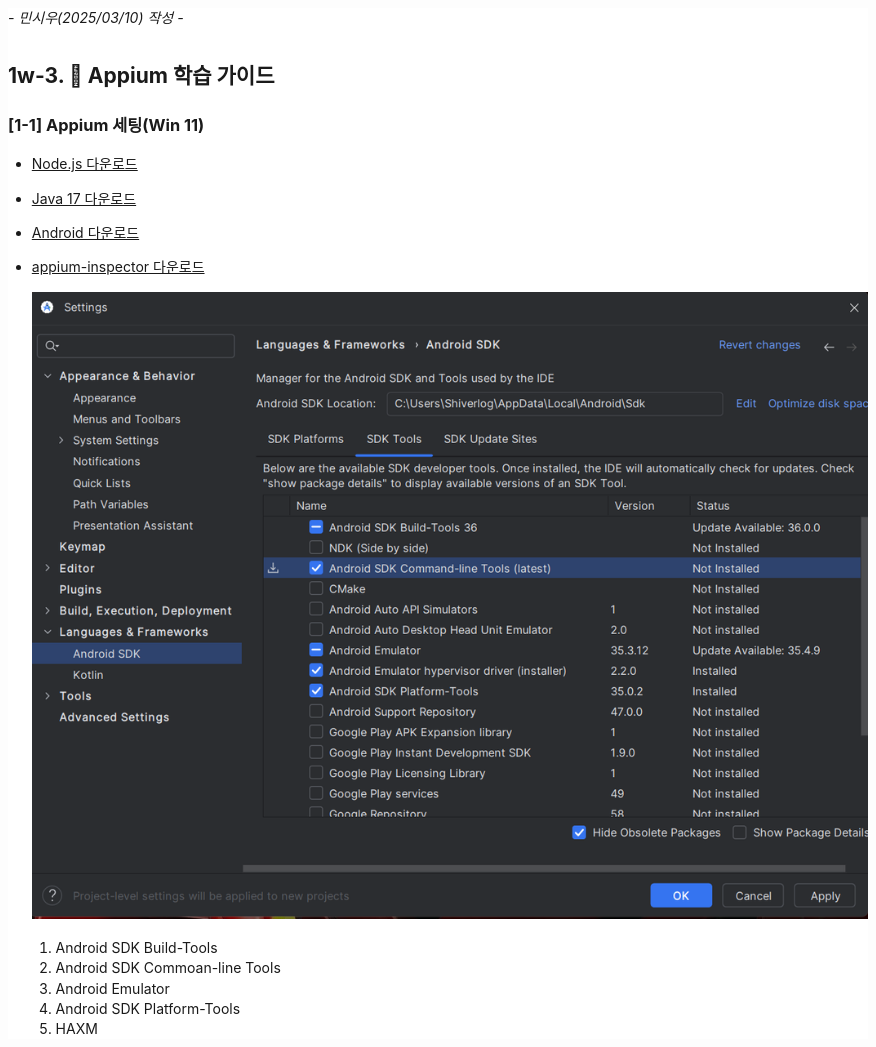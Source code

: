 ###### - 민시우(2025/03/10) 작성 -

## 1w-3. 🚀 Appium 학습 가이드

### [1-1] Appium 세팅(Win 11)

- [Node.js 다운로드](https://nodejs.org/en/download)
- [Java 17 다운로드](https://www.oracle.com/java/technologies/downloads/?er=221886)
- [Android 다운로드](https://developer.android.com/studio)
- [appium-inspector 다운로드](https://github.com/appium/appium-inspector/releases)

  ![안드로이드 설치확인](./images/android_setting.png)

  1. Android SDK Build-Tools
  2. Android SDK Commoan-line Tools
  3. Android Emulator
  4. Android SDK Platform-Tools
  5. HAXM
